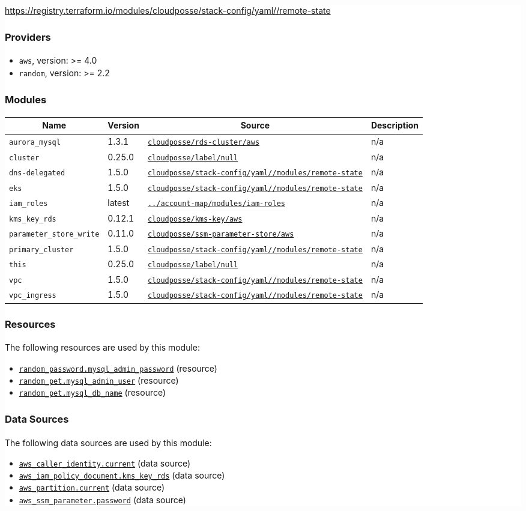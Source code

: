 https://registry.terraform.io/modules/cloudposse/stack-config/yaml//remote-state

### Providers

- `aws`, version: >= 4.0
- `random`, version: >= 2.2

### Modules

Name | Version | Source | Description
--- | --- | --- | ---
`aurora_mysql` | 1.3.1 | [`cloudposse/rds-cluster/aws`](https://registry.terraform.io/modules/cloudposse/rds-cluster/aws/1.3.1) | n/a
`cluster` | 0.25.0 | [`cloudposse/label/null`](https://registry.terraform.io/modules/cloudposse/label/null/0.25.0) | n/a
`dns-delegated` | 1.5.0 | [`cloudposse/stack-config/yaml//modules/remote-state`](https://registry.terraform.io/modules/cloudposse/stack-config/yaml/modules/remote-state/1.5.0) | n/a
`eks` | 1.5.0 | [`cloudposse/stack-config/yaml//modules/remote-state`](https://registry.terraform.io/modules/cloudposse/stack-config/yaml/modules/remote-state/1.5.0) | n/a
`iam_roles` | latest | [`../account-map/modules/iam-roles`](https://registry.terraform.io/modules/../account-map/modules/iam-roles/) | n/a
`kms_key_rds` | 0.12.1 | [`cloudposse/kms-key/aws`](https://registry.terraform.io/modules/cloudposse/kms-key/aws/0.12.1) | n/a
`parameter_store_write` | 0.11.0 | [`cloudposse/ssm-parameter-store/aws`](https://registry.terraform.io/modules/cloudposse/ssm-parameter-store/aws/0.11.0) | n/a
`primary_cluster` | 1.5.0 | [`cloudposse/stack-config/yaml//modules/remote-state`](https://registry.terraform.io/modules/cloudposse/stack-config/yaml/modules/remote-state/1.5.0) | n/a
`this` | 0.25.0 | [`cloudposse/label/null`](https://registry.terraform.io/modules/cloudposse/label/null/0.25.0) | n/a
`vpc` | 1.5.0 | [`cloudposse/stack-config/yaml//modules/remote-state`](https://registry.terraform.io/modules/cloudposse/stack-config/yaml/modules/remote-state/1.5.0) | n/a
`vpc_ingress` | 1.5.0 | [`cloudposse/stack-config/yaml//modules/remote-state`](https://registry.terraform.io/modules/cloudposse/stack-config/yaml/modules/remote-state/1.5.0) | n/a


### Resources

The following resources are used by this module:

  - [`random_password.mysql_admin_password`](https://registry.terraform.io/providers/hashicorp/random/latest/docs/resources/password) (resource)
  - [`random_pet.mysql_admin_user`](https://registry.terraform.io/providers/hashicorp/random/latest/docs/resources/pet) (resource)
  - [`random_pet.mysql_db_name`](https://registry.terraform.io/providers/hashicorp/random/latest/docs/resources/pet) (resource)

### Data Sources

The following data sources are used by this module:

  - [`aws_caller_identity.current`](https://registry.terraform.io/providers/hashicorp/aws/latest/docs/data-sources/caller_identity) (data source)
  - [`aws_iam_policy_document.kms_key_rds`](https://registry.terraform.io/providers/hashicorp/aws/latest/docs/data-sources/iam_policy_document) (data source)
  - [`aws_partition.current`](https://registry.terraform.io/providers/hashicorp/aws/latest/docs/data-sources/partition) (data source)
  - [`aws_ssm_parameter.password`](https://registry.terraform.io/providers/hashicorp/aws/latest/docs/data-sources/ssm_parameter) (data source)
